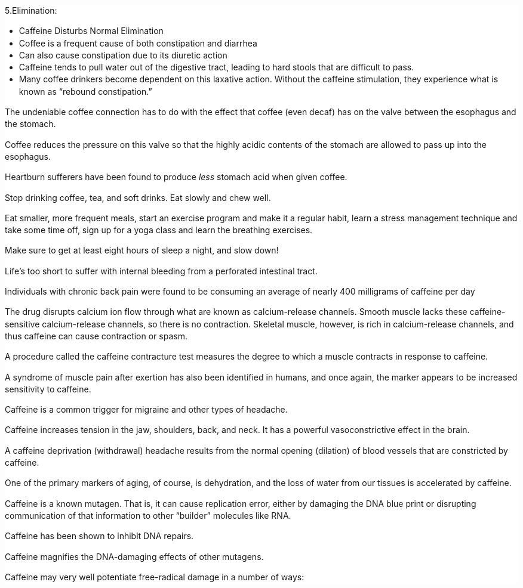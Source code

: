 5\.Elimination:
- Caffeine Disturbs Normal Elimination
- Coffee is a frequent cause of both constipation and diarrhea
- Can also cause constipation due to its diuretic action
- Caffeine tends to pull water out of the digestive tract, leading to hard stools that are difficult to pass.
- Many coffee drinkers become dependent on this laxative action. Without the caffeine stimulation, they experience what is known as “rebound constipation.”

The undeniable coffee connection has to do with the effect that coffee (even decaf) has on the valve between the esophagus and the stomach.

Coffee reduces the pressure on this valve so that the highly acidic contents of the stomach are allowed to pass up into the esophagus.

Heartburn sufferers have been found to produce *less* stomach acid when given coffee.

Stop drinking coffee, tea, and soft drinks. Eat slowly and chew well.

Eat smaller, more frequent meals, start an exercise program and make it a regular habit, learn a stress management technique and take some time off, sign up for a yoga class and learn the breathing exercises.

Make sure to get at least eight hours of sleep a night, and slow down!

Life’s too short to suffer with internal bleeding from a perforated intestinal tract.

Individuals with chronic back pain were found to be consuming an average of nearly 400 milligrams of caffeine per day

The drug disrupts calcium ion flow through what are known as calcium-release channels. Smooth muscle lacks these caffeine-sensitive calcium-release channels, so there is no contraction. Skeletal muscle, however, is rich in calcium-release channels, and thus caffeine can cause contraction or spasm.

A procedure called the caffeine contracture test measures the degree to which a muscle contracts in response to caffeine.

A syndrome of muscle pain after exertion has also been identified in humans, and once again, the marker appears to be increased sensitivity to caffeine.

Caffeine is a common trigger for migraine and other types of headache.

Caffeine increases tension in the jaw, shoulders, back, and neck. It has a powerful vasoconstrictive effect in the brain.

A caffeine deprivation (withdrawal) headache results from the normal opening (dilation) of blood vessels that are constricted by caffeine.

One of the primary markers of aging, of course, is dehydration, and the loss of water from our tissues is accelerated by caffeine.

Caffeine is a known mutagen. That is, it can cause replication error, either by damaging the DNA blue print or disrupting communication of
that information to other “builder” molecules like RNA.

Caffeine has been shown to inhibit DNA repairs.

Caffeine magnifies the DNA-damaging effects of other mutagens.

Caffeine may very well potentiate free-radical damage in a number of ways:
